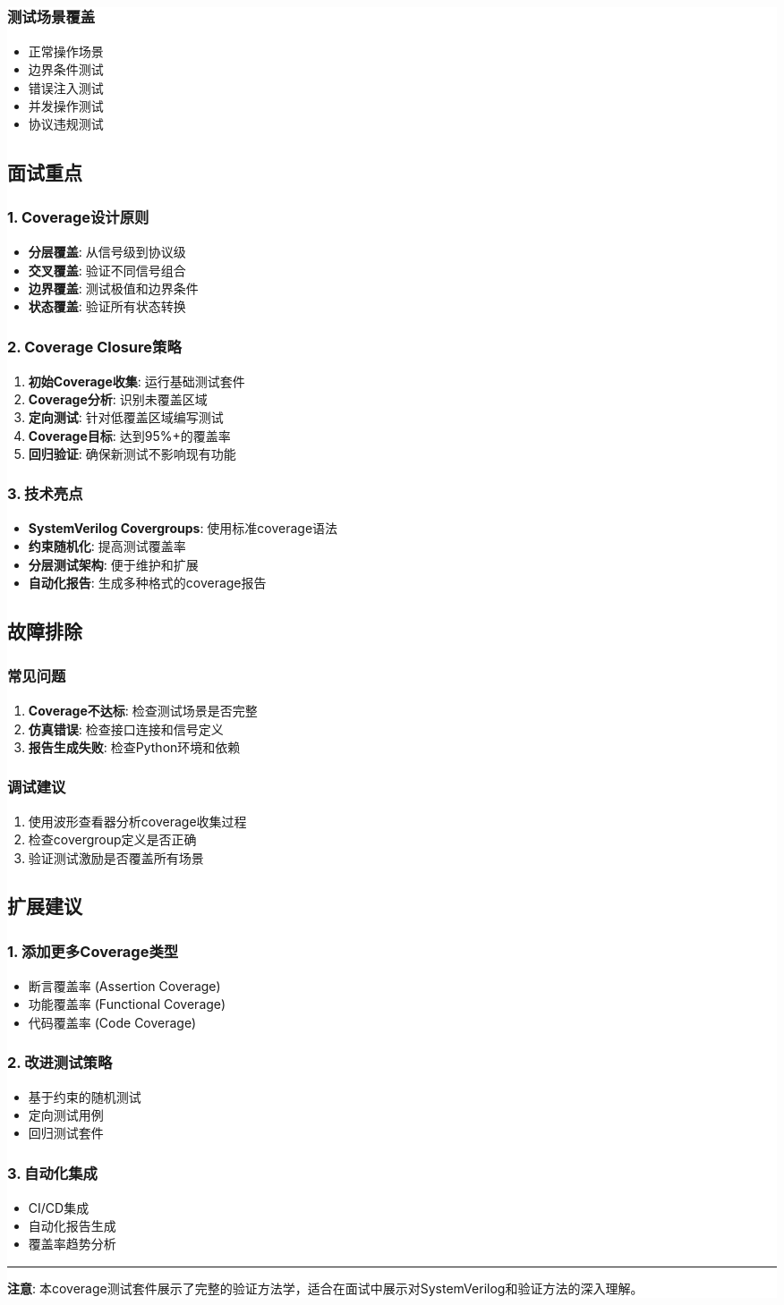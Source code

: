 ### 测试场景覆盖
- 正常操作场景
- 边界条件测试
- 错误注入测试
- 并发操作测试
- 协议违规测试

## 面试重点

### 1. Coverage设计原则
- **分层覆盖**: 从信号级到协议级
- **交叉覆盖**: 验证不同信号组合
- **边界覆盖**: 测试极值和边界条件
- **状态覆盖**: 验证所有状态转换

### 2. Coverage Closure策略
1. **初始Coverage收集**: 运行基础测试套件
2. **Coverage分析**: 识别未覆盖区域
3. **定向测试**: 针对低覆盖区域编写测试
4. **Coverage目标**: 达到95%+的覆盖率
5. **回归验证**: 确保新测试不影响现有功能

### 3. 技术亮点
- **SystemVerilog Covergroups**: 使用标准coverage语法
- **约束随机化**: 提高测试覆盖率
- **分层测试架构**: 便于维护和扩展
- **自动化报告**: 生成多种格式的coverage报告

## 故障排除

### 常见问题
1. **Coverage不达标**: 检查测试场景是否完整
2. **仿真错误**: 检查接口连接和信号定义
3. **报告生成失败**: 检查Python环境和依赖

### 调试建议
1. 使用波形查看器分析coverage收集过程
2. 检查covergroup定义是否正确
3. 验证测试激励是否覆盖所有场景

## 扩展建议

### 1. 添加更多Coverage类型
- 断言覆盖率 (Assertion Coverage)
- 功能覆盖率 (Functional Coverage)
- 代码覆盖率 (Code Coverage)

### 2. 改进测试策略
- 基于约束的随机测试
- 定向测试用例
- 回归测试套件

### 3. 自动化集成
- CI/CD集成
- 自动化报告生成
- 覆盖率趋势分析

---

**注意**: 本coverage测试套件展示了完整的验证方法学，适合在面试中展示对SystemVerilog和验证方法的深入理解。
